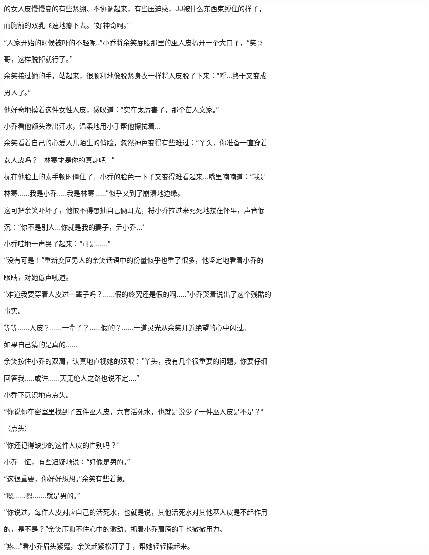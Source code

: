 的女人皮慢慢变的有些紧绷、不协调起来，有些压迫感，JJ被什么东西束缚住的样子，

而胸前的双乳飞速地瘪下去。“好神奇啊。”

“人家开始的时候被吓的不轻呢..”小乔将余笑屁股那里的巫人皮扒开一个大口子，“笑哥

哥，这样脱掉就行了。”

余笑接过她的手，站起来，很顺利地像脱紧身衣一样将人皮脱了下来：“呼…终于又变成

男人了。”

他好奇地摸着这件女性人皮，感叹道：“实在太厉害了，那个苗人文家。”

小乔看他额头渗出汗水，温柔地用小手帮他擦拭着…

余笑看着自己的心爱人儿陌生的俏脸，忽然神色变得有些难过：“丫头，你准备一直穿着

女人皮吗？…林寒才是你的真身吧…”

抚在他脸上的素手顿时僵住了，小乔的脸色一下子又变得难看起来…嘴里喃喃道：“我是

林寒……我是小乔…..我是林寒……”似乎又到了崩溃地边缘。

这可把余笑吓坏了，他恨不得想抽自己俩耳光，将小乔拉过来死死地搂在怀里，声音低

沉：“你不是别人…你就是我的妻子，尹小乔…”

小乔哇地一声哭了起来：“可是……”

“没有可是！”重新变回男人的余笑话语中的份量似乎也重了很多，他坚定地看着小乔的

眼睛，对她低声吼道。

“难道我要穿着人皮过一辈子吗？……假的终究还是假的啊…..”小乔哭着说出了这个残酷的

事实。

等等……人皮？……一辈子？……假的？……一道灵光从余笑几近绝望的心中闪过。

如果自己猜的是真的……

余笑按住小乔的双肩，认真地直视她的双眼：“丫头，我有几个很重要的问题，你要仔细

回答我…..或许……天无绝人之路也说不定….”

小乔下意识地点点头。

“你说你在密室里找到了五件巫人皮，六套活死水，也就是说少了一件巫人皮是不是？”

（点头）

“你还记得缺少的这件人皮的性别吗？”

小乔一怔，有些迟疑地说：“好像是男的。”

“这很重要，你好好想想。”余笑有些着急。

“嗯……嗯…….就是男的。”

“你说过，每件人皮对应自己的活死水，也就是说，其他活死水对其他巫人皮是不起作用

的，是不是？”余笑压抑不住心中的激动，抓着小乔肩膀的手也微微用力。

“疼…”看小乔眉头紧蹙，余笑赶紧松开了手，帮她轻轻揉起来。
